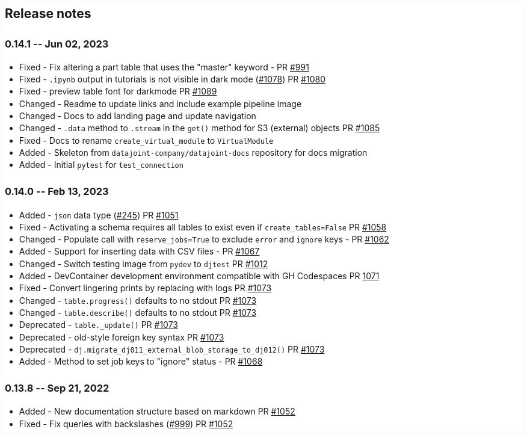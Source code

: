 ## Release notes

### 0.14.1 -- Jun 02, 2023
- Fixed - Fix altering a part table that uses the "master" keyword - PR [#991](https://github.com/datajoint/datajoint-python/pull/991)
- Fixed - `.ipynb` output in tutorials is not visible in dark mode ([#1078](https://github.com/datajoint/datajoint-python/issues/1078)) PR [#1080](https://github.com/datajoint/datajoint-python/pull/1080)
- Fixed - preview table font for darkmode PR [#1089](https://github.com/datajoint/datajoint-python/pull/1089)
- Changed - Readme to update links and include example pipeline image
- Changed - Docs to add landing page and update navigation
- Changed - `.data` method to `.stream` in the `get()` method for S3 (external) objects PR [#1085](https://github.com/datajoint/datajoint-python/pull/1085)
- Fixed - Docs to rename `create_virtual_module` to `VirtualModule`
- Added - Skeleton from `datajoint-company/datajoint-docs` repository for docs migration
- Added - Initial `pytest` for `test_connection`

### 0.14.0 -- Feb 13, 2023
- Added - `json` data type ([#245](https://github.com/datajoint/datajoint-python/issues/245)) PR [#1051](https://github.com/datajoint/datajoint-python/pull/1051)
- Fixed - Activating a schema requires all tables to exist even if `create_tables=False` PR [#1058](https://github.com/datajoint/datajoint-python/pull/1058)
- Changed - Populate call with `reserve_jobs=True` to exclude `error` and `ignore` keys - PR [#1062](https://github.com/datajoint/datajoint-python/pull/1062)
- Added - Support for inserting data with CSV files - PR [#1067](https://github.com/datajoint/datajoint-python/pull/1067)
- Changed - Switch testing image from `pydev` to `djtest` PR [#1012](https://github.com/datajoint/datajoint-python/pull/1012)
- Added - DevContainer development environment compatible with GH Codespaces PR [1071](https://github.com/datajoint/datajoint-python/pull/1071)
- Fixed - Convert lingering prints by replacing with logs PR [#1073](https://github.com/datajoint/datajoint-python/pull/1073)
- Changed - `table.progress()` defaults to no stdout PR [#1073](https://github.com/datajoint/datajoint-python/pull/1073)
- Changed - `table.describe()` defaults to no stdout PR [#1073](https://github.com/datajoint/datajoint-python/pull/1073)
- Deprecated - `table._update()` PR [#1073](https://github.com/datajoint/datajoint-python/pull/1073)
- Deprecated - old-style foreign key syntax PR [#1073](https://github.com/datajoint/datajoint-python/pull/1073)
- Deprecated - `dj.migrate_dj011_external_blob_storage_to_dj012()` PR [#1073](https://github.com/datajoint/datajoint-python/pull/1073)
- Added - Method to set job keys to "ignore" status - PR [#1068](https://github.com/datajoint/datajoint-python/pull/1068)

### 0.13.8 -- Sep 21, 2022
- Added - New documentation structure based on markdown PR [#1052](https://github.com/datajoint/datajoint-python/pull/1052)
- Fixed - Fix queries with backslashes ([#999](https://github.com/datajoint/datajoint-python/issues/999)) PR [#1052](https://github.com/datajoint/datajoint-python/pull/1052)
